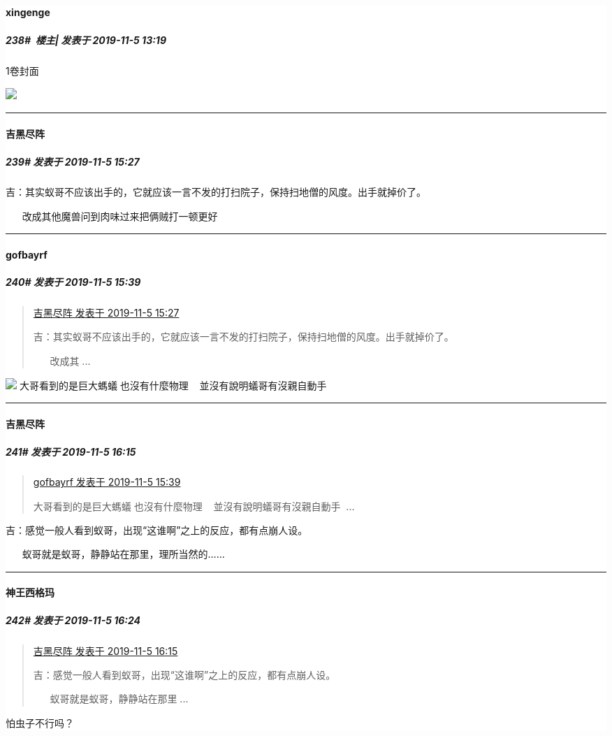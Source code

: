 ####  xingenge  
##### 238#         楼主| 发表于 2019-11-5 13:19

1卷封面

<img src="http://wx4.sinaimg.cn/large/740ca5e5gy1g8n3bso9hyj20g20nl19l.jpg" referrerpolicy="no-referrer">

*****

####  吉黑尽阵  
##### 239#       发表于 2019-11-5 15:27

吉：其实蚁哥不应该出手的，它就应该一言不发的打扫院子，保持扫地僧的风度。出手就掉价了。

      改成其他魔兽问到肉味过来把俩贼打一顿更好

*****

####  gofbayrf  
##### 240#       发表于 2019-11-5 15:39

<blockquote><a href="httphttps://bbs.saraba1st.com/2b/forum.php?mod=redirect&amp;goto=findpost&amp;pid=45416625&amp;ptid=1805263" target="_blank">吉黑尽阵 发表于 2019-11-5 15:27</a>

吉：其实蚁哥不应该出手的，它就应该一言不发的打扫院子，保持扫地僧的风度。出手就掉价了。

      改成其 ...</blockquote>
<img src="https://static.saraba1st.com/image/smiley/face2017/220.png" referrerpolicy="no-referrer"> 大哥看到的是巨大螞蟻 也沒有什麼物理    並沒有說明蟻哥有沒親自動手 


*****

####  吉黑尽阵  
##### 241#       发表于 2019-11-5 16:15

<blockquote><a href="httphttps://bbs.saraba1st.com/2b/forum.php?mod=redirect&amp;goto=findpost&amp;pid=45416760&amp;ptid=1805263" target="_blank">gofbayrf 发表于 2019-11-5 15:39</a>

大哥看到的是巨大螞蟻 也沒有什麼物理    並沒有說明蟻哥有沒親自動手  ...</blockquote>
吉：感觉一般人看到蚁哥，出现“这谁啊”之上的反应，都有点崩人设。

      蚁哥就是蚁哥，静静站在那里，理所当然的……

*****

####  神王西格玛  
##### 242#       发表于 2019-11-5 16:24

<blockquote><a href="httphttps://bbs.saraba1st.com/2b/forum.php?mod=redirect&amp;goto=findpost&amp;pid=45417199&amp;ptid=1805263" target="_blank">吉黑尽阵 发表于 2019-11-5 16:15</a>

吉：感觉一般人看到蚁哥，出现“这谁啊”之上的反应，都有点崩人设。

      蚁哥就是蚁哥，静静站在那里 ...</blockquote>
怕虫子不行吗？
